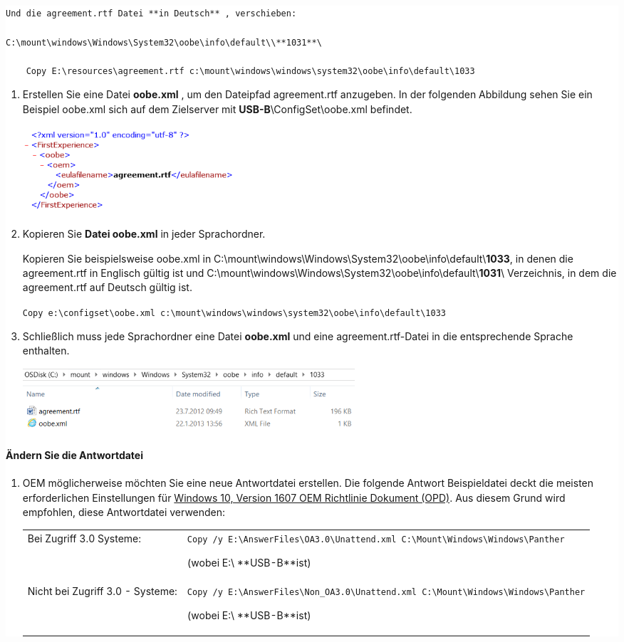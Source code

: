     Und die agreement.rtf Datei **in Deutsch** , verschieben: 
    
    C:\mount\windows\Windows\System32\oobe\info\default\\**1031**\ 

        Copy E:\resources\agreement.rtf c:\mount\windows\windows\system32\oobe\info\default\1033

1.  Erstellen Sie eine Datei **oobe.xml** , um den Dateipfad agreement.rtf anzugeben. In der folgenden Abbildung sehen Sie ein Beispiel oobe.xml sich auf dem Zielserver mit **USB-B**\ConfigSet\oobe.xml befindet.

    ![Beispiel OOBE](images/sample-oobe.png)

2.  Kopieren Sie **Datei oobe.xml** in jeder Sprachordner.

    Kopieren Sie beispielsweise oobe.xml in C:\mount\windows\Windows\System32\oobe\info\default\\**1033**\, in denen die agreement.rtf in Englisch gültig ist und C:\mount\windows\Windows\System32\oobe\info\default\\**1031**\ Verzeichnis, in dem die agreement.rtf auf Deutsch gültig ist.

        Copy e:\configset\oobe.xml c:\mount\windows\windows\system32\oobe\info\default\1033

1.  Schließlich muss jede Sprachordner eine Datei **oobe.xml** und eine agreement.rtf-Datei in die entsprechende Sprache enthalten.

    ![Vereinbarung und OOBE-Dateien](images/agreement-and-oobe-files.png)
    
    
#### <a name="modify-the-answer-file"></a>Ändern Sie die Antwortdatei

1.  OEM möglicherweise möchten Sie eine neue Antwortdatei erstellen. Die folgende Antwort Beispieldatei deckt die meisten erforderlichen Einstellungen für [Windows 10, Version 1607 OEM Richtlinie Dokument (OPD)](https://myoem.microsoft.com/oem/myoem/en/topics/Licensing/roylicres/ost2017/Pages/DP-OPDRoyWin10v1607CL.aspx). Aus diesem Grund wird empfohlen, diese Antwortdatei verwenden:

    <table>
    <tr>
    <td>Bei Zugriff 3.0 Systeme:
    </td>
    <td><code>Copy /y E:\AnswerFiles\OA3.0\Unattend.xml C:\Mount\Windows\Windows\Panther</code><p>(wobei E:\ **USB-B**ist)</p>
    </td>
    </tr>
    <tr>
    <td>Nicht bei Zugriff 3.0 - Systeme:
    </td>
    <td><code>Copy /y E:\AnswerFiles\Non_OA3.0\Unattend.xml C:\Mount\Windows\Windows\Panther</code><p>(wobei E:\ **USB-B**ist)</p>
    </td>
    </tr>
    </table>
